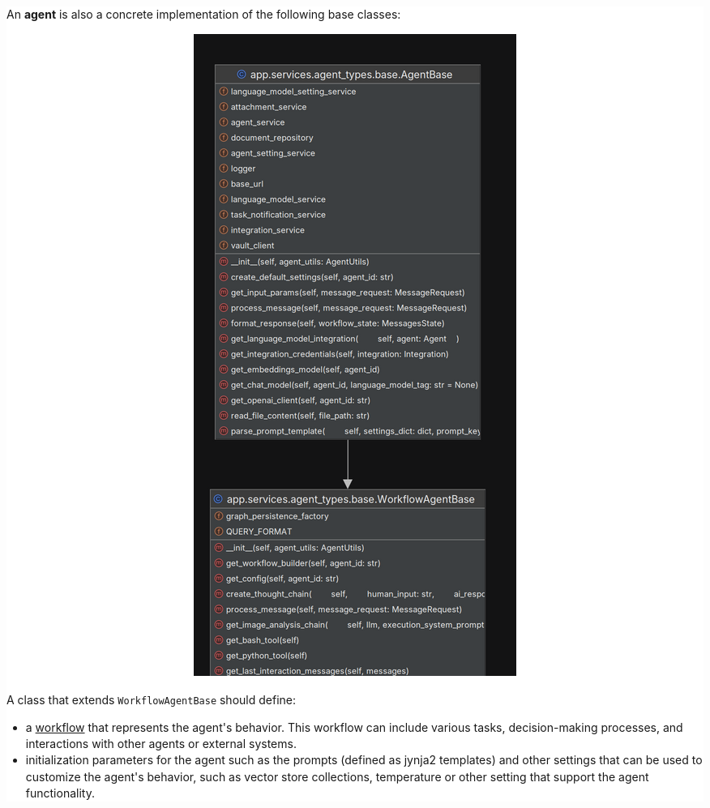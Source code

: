 An **agent** is also a concrete implementation of the following base classes:

<div align="center">

![Agent-Lab Base Classes](agent_base_classes_web.png)

</div>

A class that extends `WorkflowAgentBase` should define:
- a [workflow](https://langchain-ai.github.io/langgraph/how-tos/graph-api/) that represents the agent's behavior. This workflow can include various tasks, decision-making processes, and interactions with other agents or external systems.
- initialization parameters for the agent such as the prompts (defined as jynja2 templates) and other settings that can be used to customize the agent's behavior, such as vector store collections, temperature or other setting that support the agent functionality.
